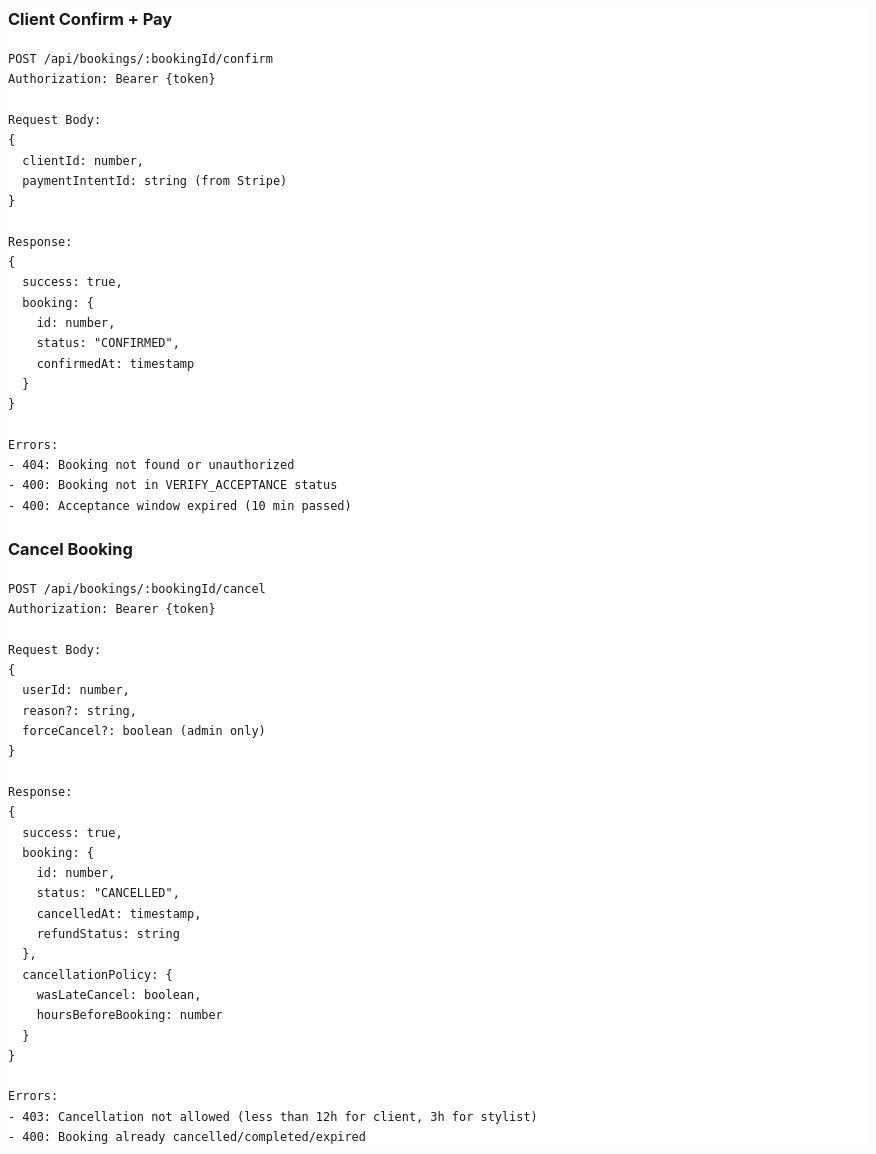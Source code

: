 ### Client Confirm + Pay
```
POST /api/bookings/:bookingId/confirm
Authorization: Bearer {token}

Request Body:
{
  clientId: number,
  paymentIntentId: string (from Stripe)
}

Response:
{
  success: true,
  booking: {
    id: number,
    status: "CONFIRMED",
    confirmedAt: timestamp
  }
}

Errors:
- 404: Booking not found or unauthorized
- 400: Booking not in VERIFY_ACCEPTANCE status
- 400: Acceptance window expired (10 min passed)
```

### Cancel Booking
```
POST /api/bookings/:bookingId/cancel
Authorization: Bearer {token}

Request Body:
{
  userId: number,
  reason?: string,
  forceCancel?: boolean (admin only)
}

Response:
{
  success: true,
  booking: {
    id: number,
    status: "CANCELLED",
    cancelledAt: timestamp,
    refundStatus: string
  },
  cancellationPolicy: {
    wasLateCancel: boolean,
    hoursBeforeBooking: number
  }
}

Errors:
- 403: Cancellation not allowed (less than 12h for client, 3h for stylist)
- 400: Booking already cancelled/completed/expired
```
